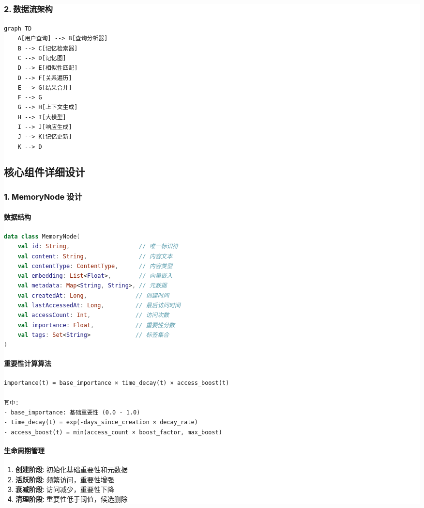 ### 2. 数据流架构

```mermaid
graph TD
    A[用户查询] --> B[查询分析器]
    B --> C[记忆检索器]
    C --> D[记忆图]
    D --> E[相似性匹配]
    D --> F[关系遍历]
    E --> G[结果合并]
    F --> G
    G --> H[上下文生成]
    H --> I[大模型]
    I --> J[响应生成]
    J --> K[记忆更新]
    K --> D
```

## 核心组件详细设计

### 1. MemoryNode 设计

#### 数据结构
```kotlin
data class MemoryNode(
    val id: String,                    // 唯一标识符
    val content: String,               // 内容文本
    val contentType: ContentType,      // 内容类型
    val embedding: List<Float>,        // 向量嵌入
    val metadata: Map<String, String>, // 元数据
    val createdAt: Long,              // 创建时间
    val lastAccessedAt: Long,         // 最后访问时间
    val accessCount: Int,             // 访问次数
    val importance: Float,            // 重要性分数
    val tags: Set<String>             // 标签集合
)
```

#### 重要性计算算法
```
importance(t) = base_importance × time_decay(t) × access_boost(t)

其中:
- base_importance: 基础重要性 (0.0 - 1.0)
- time_decay(t) = exp(-days_since_creation × decay_rate)
- access_boost(t) = min(access_count × boost_factor, max_boost)
```

#### 生命周期管理
1. **创建阶段**: 初始化基础重要性和元数据
2. **活跃阶段**: 频繁访问，重要性增强
3. **衰减阶段**: 访问减少，重要性下降
4. **清理阶段**: 重要性低于阈值，候选删除
